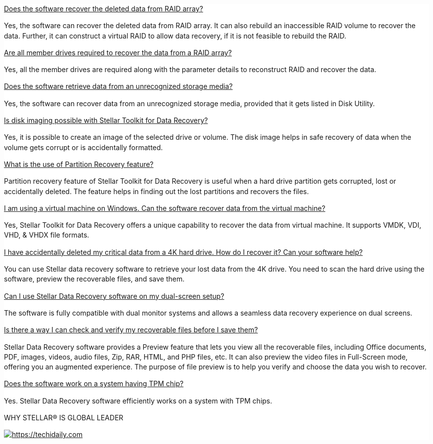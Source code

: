 [Does the software recover the deleted data from RAID array?](#collapsetwo)

 Yes, the software can recover the deleted data from RAID array. It can also rebuild an inaccessible RAID volume to recover the data. Further, it can construct a virtual RAID to allow data recovery, if it is not feasible to rebuild the RAID.

[Are all member drives required to recover the data from a RAID array?](#collapsethree)

 Yes, all the member drives are required along with the parameter details to reconstruct RAID and recover the data.

[Does the software retrieve data from an unrecognized storage media?](#collapsefour)

 Yes, the software can recover data from an unrecognized storage media, provided that it gets listed in Disk Utility.

[Is disk imaging possible with Stellar Toolkit for Data Recovery?](#collapsefive)

 Yes, it is possible to create an image of the selected drive or volume. The disk image helps in safe recovery of data when the volume gets corrupt or is accidentally formatted.

[What is the use of Partition Recovery feature?](#collapsesix)

 Partition recovery feature of Stellar Toolkit for Data Recovery is useful when a hard drive partition gets corrupted, lost or accidentally deleted. The feature helps in finding out the lost partitions and recovers the files.

[I am using a virtual machine on Windows. Can the software recover data from the virtual machine?](#collapseseven)

 Yes, Stellar Toolkit for Data Recovery offers a unique capability to recover the data from virtual machine. It supports VMDK, VDI, VHD, & VHDX file formats.

[I have accidentally deleted my critical data from a 4K hard drive. How do I recover it? Can your software help?](#collapseeight)

 You can use Stellar data recovery software to retrieve your lost data from the 4K drive. You need to scan the hard drive using the software, preview the recoverable files, and save them.

[Can I use Stellar Data Recovery software on my dual-screen setup?](#collapsenine)

 The software is fully compatible with dual monitor systems and allows a seamless data recovery experience on dual screens.

[Is there a way I can check and verify my recoverable files before I save them?](#collapseten)

 Stellar Data Recovery software provides a Preview feature that lets you view all the recoverable files, including Office documents, PDF, images, videos, audio files, Zip, RAR, HTML, and PHP files, etc. It can also preview the video files in Full-Screen mode, offering you an augmented experience. The purpose of file preview is to help you verify and choose the data you wish to recover.

[Does the software work on a system having TPM chip?](#collapsetenv1)

 Yes. Stellar Data Recovery software efficiently works on a system with TPM chips.

 WHY STELLAR® IS GLOBAL LEADER


<a href="https://appsumo.8odi.net/c/5597632/2030375/7443" target="_top" id="2030375">
  <img src="//a.impactradius-go.com/display-ad/7443-2030375" border="0" alt="https://techidaily.com" width="728" height="90"/>
</a>
<img height="0" width="0" src="https://appsumo.8odi.net/i/5597632/2030375/7443" style="position:absolute;visibility:hidden;" border="0" />
